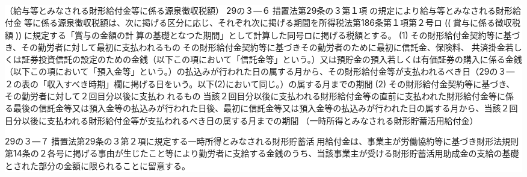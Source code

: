 
（給与等とみなされる財形給付金等に係る源泉徴収税額） 29の３―６
 措置法第29条の３第１項
の規定により給与等とみなされる財形給付金
等に係る源泉徴収税額は、次に掲げる区分に応じ、それぞれ次に掲げる期間を所得税法第186条第１項第２号ロ
((
賞与に係る徴収税額
))
に規定する「賞与の金額の計
算の基礎となつた期間」として計算した同号ロに掲げる税額とする。
(1) その財形給付金契約等に基づき、その勤労者に対して最初に支払われるもの
 その財形給付金契約等に基づきその勤労者のために最初に信託金、保険料、
共済掛金若しくは証券投資信託の設定のための金銭（以下この項において「信託金等」という。）又は預貯金の預入若しくは有価証券の購入に係る金銭（以下この項において「預入金等」という。）の払込みが行われた日の属する月から、その財形給付金等が支払われるべき日（29の３―２の表の「収入すべき時期」欄に掲げる日をいう。以下(2)において同じ。）の属する月までの期間
(2) その財形給付金契約等に基づき、その勤労者に対して２回目分以後に支払わ
れるもの 当該２回目分以後に支払われる財形給付金等の直前に支払われた財形給付金等に係る最後の信託金等又は預入金等の払込みが行われた日後、最初に信託金等又は預入金等の払込みが行われた日の属する月から、当該２回目分以後に支払われる財形給付金等が支払われるべき日の属する月までの期間
 （一時所得とみなされる財形貯蓄活用給付金）

29の３―７
 措置法第29条の３第２項に規定する一時所得とみなされる財形貯蓄活
用給付金は、事業主が労働協約等に基づき財形法規則第14条の２各号に掲げる事由が生じたこと等により勤労者に支給する金銭のうち、当該事業主が受ける財形貯蓄活用助成金の支給の基礎とされた部分の金額に限られることに留意する。